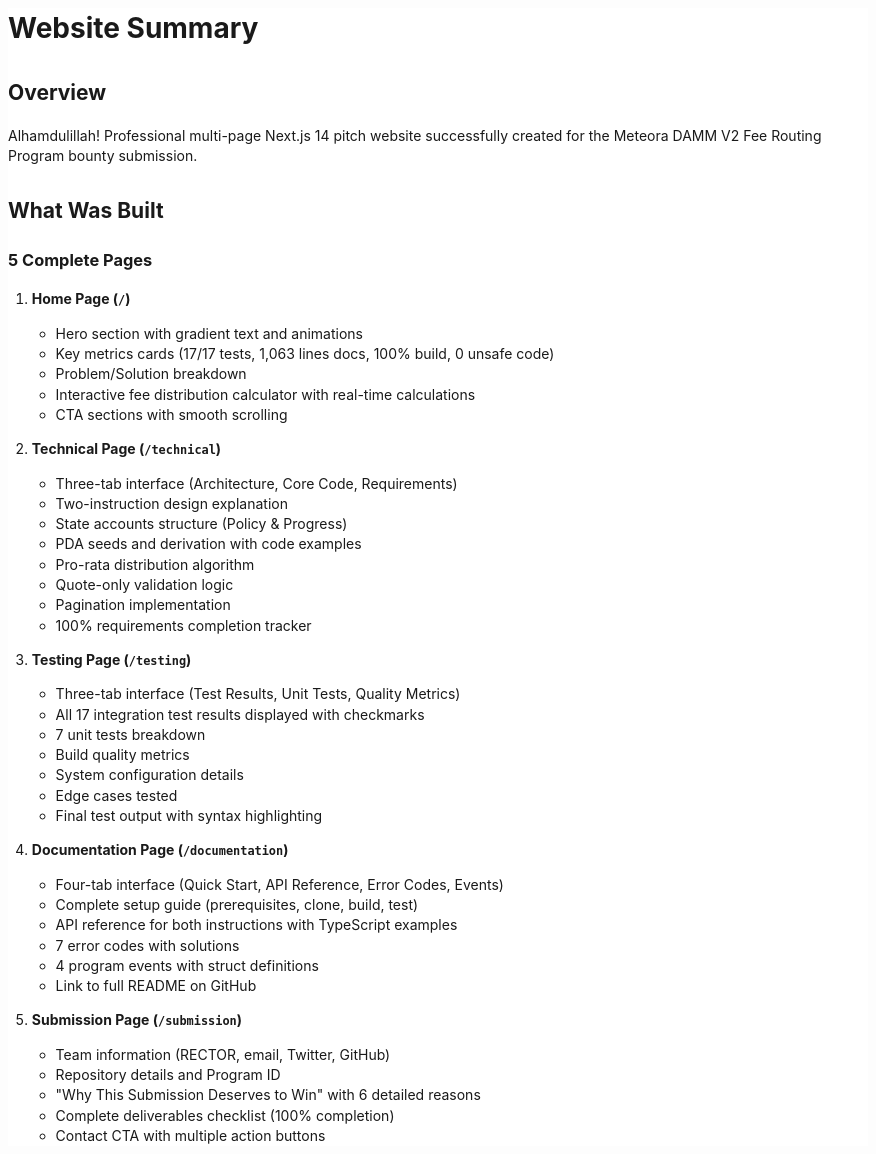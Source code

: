 # Website Summary

## Overview

Alhamdulillah! Professional multi-page Next.js 14 pitch website successfully created for the Meteora DAMM V2 Fee Routing Program bounty submission.

## What Was Built

### 5 Complete Pages

1. **Home Page (`/`)**
   - Hero section with gradient text and animations
   - Key metrics cards (17/17 tests, 1,063 lines docs, 100% build, 0 unsafe code)
   - Problem/Solution breakdown
   - Interactive fee distribution calculator with real-time calculations
   - CTA sections with smooth scrolling

2. **Technical Page (`/technical`)**
   - Three-tab interface (Architecture, Core Code, Requirements)
   - Two-instruction design explanation
   - State accounts structure (Policy & Progress)
   - PDA seeds and derivation with code examples
   - Pro-rata distribution algorithm
   - Quote-only validation logic
   - Pagination implementation
   - 100% requirements completion tracker

3. **Testing Page (`/testing`)**
   - Three-tab interface (Test Results, Unit Tests, Quality Metrics)
   - All 17 integration test results displayed with checkmarks
   - 7 unit tests breakdown
   - Build quality metrics
   - System configuration details
   - Edge cases tested
   - Final test output with syntax highlighting

4. **Documentation Page (`/documentation`)**
   - Four-tab interface (Quick Start, API Reference, Error Codes, Events)
   - Complete setup guide (prerequisites, clone, build, test)
   - API reference for both instructions with TypeScript examples
   - 7 error codes with solutions
   - 4 program events with struct definitions
   - Link to full README on GitHub

5. **Submission Page (`/submission`)**
   - Team information (RECTOR, email, Twitter, GitHub)
   - Repository details and Program ID
   - "Why This Submission Deserves to Win" with 6 detailed reasons
   - Complete deliverables checklist (100% completion)
   - Contact CTA with multiple action buttons
